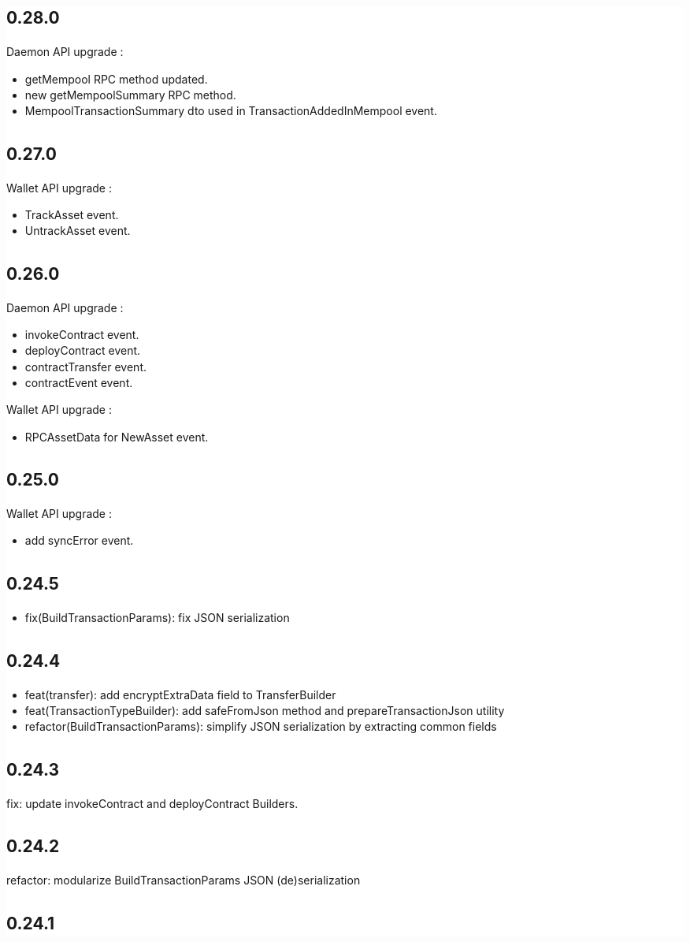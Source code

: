 ## 0.28.0

Daemon API upgrade :
- getMempool RPC method updated.
- new getMempoolSummary RPC method.
- MempoolTransactionSummary dto used in TransactionAddedInMempool event.

## 0.27.0

Wallet API upgrade :
- TrackAsset event.
- UntrackAsset event.

## 0.26.0

Daemon API upgrade :
- invokeContract event.
- deployContract event.
- contractTransfer event.
- contractEvent event.

Wallet API upgrade :
- RPCAssetData for NewAsset event.

## 0.25.0

Wallet API upgrade :

- add syncError event.

## 0.24.5

- fix(BuildTransactionParams): fix JSON serialization

## 0.24.4

- feat(transfer): add encryptExtraData field to TransferBuilder
- feat(TransactionTypeBuilder): add safeFromJson method and prepareTransactionJson utility
- refactor(BuildTransactionParams): simplify JSON serialization by extracting common fields

## 0.24.3

fix: update invokeContract and deployContract Builders.

## 0.24.2

refactor: modularize BuildTransactionParams JSON (de)serialization

## 0.24.1
